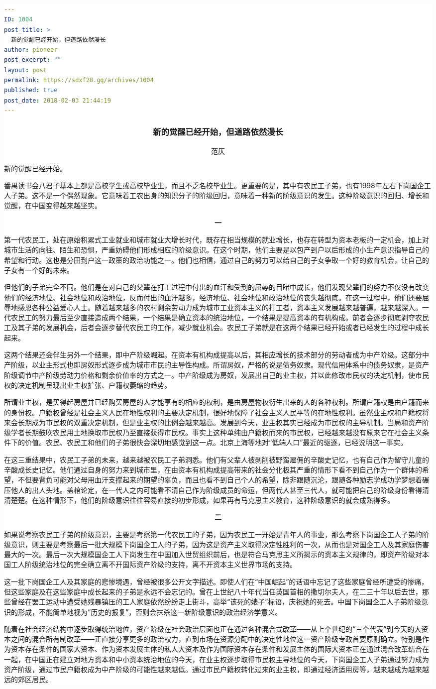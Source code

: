 ```yaml
---
ID: 1004
post_title: >
  新的觉醒已经开始，但道路依然漫长
author: pioneer
post_excerpt: ""
layout: post
permalink: https://sdxf28.gq/archives/1004
published: true
post_date: 2018-02-03 21:44:19
---
```

<h3 style="text-align: center;">新的觉醒已经开始，但道路依然漫长</h3>
<p style="text-align: center;">范仄</p>
新的觉醒已经开始。

番禺读书会八君子基本上都是高校学生或高校毕业生，而且不乏名校毕业生。更重要的是，其中有农民工子弟，也有1998年左右下岗国企工人子弟。这不是一个偶然现象。它意味着工农出身的知识分子的阶级回归，意味着一种新的阶级意识的发生。这种阶级意识的回归、增长和觉醒，在中国变得越来越坚实。
<p style="text-align: center;"><b>一</b></p>
第一代农民工，处在原始积累式工业就业和城市就业大增长时代，既存在相当规模的就业增长，也存在转型为资本老板的一定机会，加上对城市生活的向往、陌生和恐惧，严重妨碍他们形成相应的阶级意识。在这个时期，他们主要是以包产到户以后形成的小生产意识指导自己的希望和行动。这也是分田到户这一政策的政治功能之一。他们也相信，通过自己的努力可以给自己的子女争取一个好的教育机会，让自己的子女有一个好的未来。

但他们的子弟完全不同。他们是在对自己的父辈在打工过程中付出的血汗和受到的屈辱的目睹中成长，他们发现父辈们的努力不仅没有改变他们的经济地位、社会地位和政治地位，反而付出的血汗越多，经济地位、社会地位和政治地位的丧失越彻底。在这一过程中，他们还要屈辱地感恩各种公益爱心人士。随着越来越多的农村剩余劳动力成为城市工业资本主义的打工者，资本主义发展越来越普遍，越来越深入。一代农民工的努力最后至少直接造成两个结果，一个结果是确立资本的统治地位，一个结果是提高资本的有机构成。前者会逐步彻底剥夺农民工及其子弟的发展机会，后者会逐步替代农民工的工作，减少就业机会。农民工子弟就是在这两个结果已经开始或者已经发生的过程中成长起来。

这两个结果还会伴生另外一个结果，即中产阶级崛起。在资本有机构成提高以后，其相应增长的技术部分的劳动者成为中产阶级。这部分中产阶级，以业主形式也即房奴形式逐步成为城市市民的主导性构成。所谓房奴，严格的说是债务奴隶。现代信用体系中的债务奴隶，是资产阶级调节中产阶级劳动力价格和剩余价值率的方式之一。中产阶级成为房奴，发展出自己的业主权，并以此修改市民权的决定机制，使市民权的决定机制呈现出业主权扩张、户籍权萎缩的趋势。

所谓业主权，是买得起房屋并已经购买房屋的人才能享有的相应的权利，是由房屋物权衍生出来的人的各种权利。所谓户籍权是由户籍而来的身份权。户籍权曾经是社会主义人民在地性权利的主要决定机制，很好地保障了社会主义人民平等的在地性权利。虽然业主权和户籍权将来会长期成为市民权的双重决定机制，但是业主权的比例会越来越高。发展到今天，业主权其实已经成为市民权的主导机制。当局和资产阶级学者长期鼓吹农民用土地换取市民权乃至直接获得市民权。事实上这种单纯由户籍权而来的市民权，已经越来越没有原来它在社会主义条件下的价值。农民、农民工和他们的子弟很快会深切地感觉到这一点。北京上海等地对“低端人口”最近的驱逐，已经说明这一事实。

在这三重结果中，农民工子弟的未来，越来越被农民工子弟洞悉。他们有父辈人被剥削被野蛮雇佣的辛酸史记忆，也有自己作为留守儿童的辛酸成长史记忆。他们通过自身的努力来到城市里，在由资本有机构成提高带来的社会分化极其严重的情形下看不到自己作为一个群体的希望，不但要背负可能对父母用血汗支撑起来的期望的辜负，而且也看不到自己个人的希望，除非跟随沉沦，跟随各种励志学成功学梦想着碾压他人的出人头地。盖棺论定，在一代人之内可能看不清自己作为阶级成员的命运，但两代人甚至三代人，就可能把自己的阶级身份看得清清楚楚。在这种情形下，他们的阶级意识往往容易直接的初步形成，如果再有马克思主义教育，这种阶级意识的就会成熟得多。
<p style="text-align: center;"><b>二</b></p>
如果说考察农民工子弟的阶级意识，主要是考察第一代农民工的子弟，因为农民工一开始是青年人的事业，那么考察下岗国企工人子弟的阶级意识，则主要是考察最后一批大规模下岗国企工人的子弟，因为这是资产主义取得决定性胜利的一次，从而也是对国企工人及其家庭伤害最大的一次。最后一次大规模国企工人下岗发生在中国加入世贸组织前后，也是符合马克思主义所揭示的资本主义规律的，即资产阶级对本国工人阶级统治地位的完全确立离不开国际资产阶级的支持，离不开资本主义世界市场的支持。

这一批下岗国企工人及其家庭的悲惨境遇，曾经被很多公开文字描述。即使人们在“中国崛起”的话语中忘记了这些家庭曾经所遭受的惨痛，但这些家庭及在这些家庭中成长起来的子弟是永远不会忘记的。曾在上世纪八十年代当任英国首相的撒切尔夫人，在二三十年以后去世，那些曾经在罢工运动中遭受她残暴镇压的工人家庭依然纷纷走上街斗，高举“该死的婊子”标语，庆祝她的死去。中国下岗国企工人子弟阶级意识的形成，不能简单地视为“历史的报复”，否则会抹杀这一新阶级意识的政治经济学意义。

随着在社会经济结构中逐步取得统治地位，资产阶级在社会政治层面也正在通过各种混合式改革——从上个世纪的“三个代表”到今天的大资本之间的混合所有制改革——正直接分享更多的政治权力，直到市场在资源分配中的决定性地位这一资产阶级专政首要原则确立。特别是作为资本存在条件的国家大资本、作为资本发展主体的私人大资本及作为国际资本存在条件和发展主体的国际大资本正在通过混合改革结合在一起，在中国正在建立对地方资本和中小资本统治地位的今天，在业主权逐步取得市民权主导地位的今天，下岗国企工人子弟通过努力成为资产阶级，通过市民户籍权成为中产阶级的可能性越来越低。通过市民户籍权转化过来的业主权，即通过经济适用房等，越来越成为越来越远的郊区居民。
